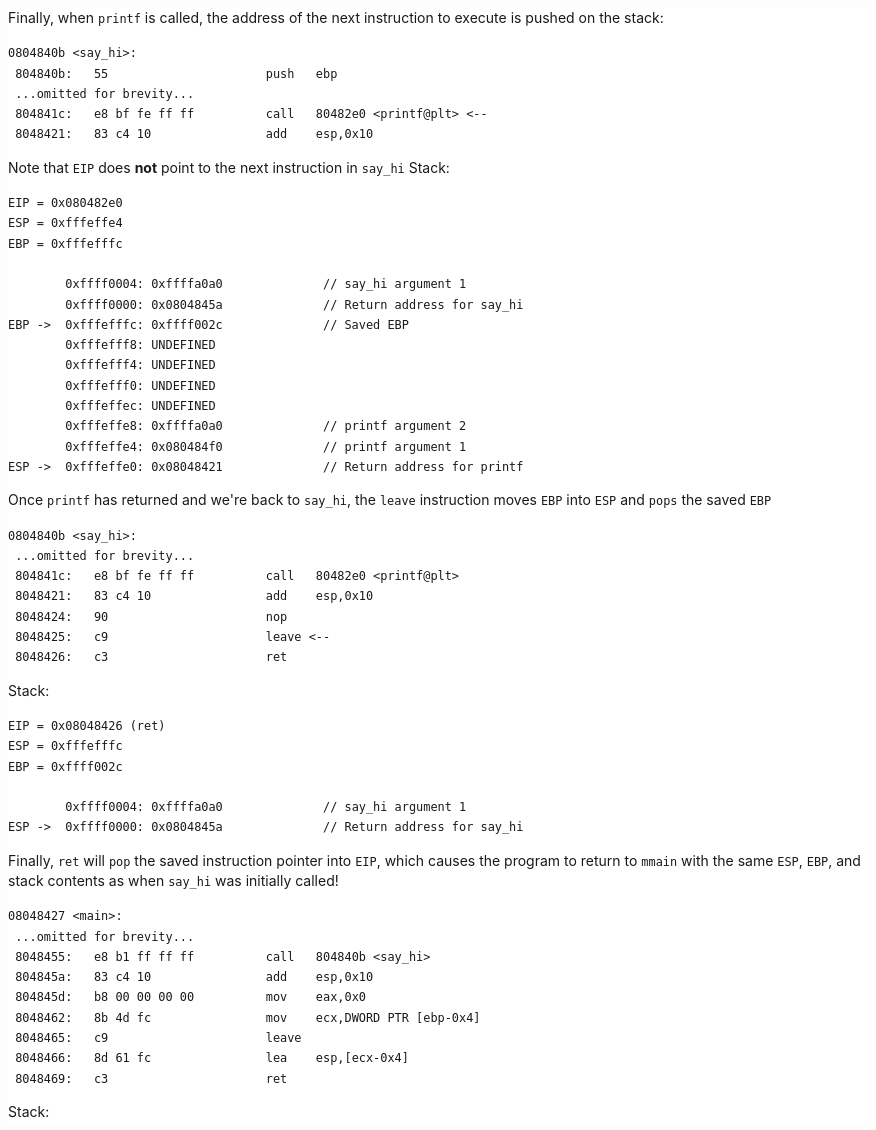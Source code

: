 ```
```

Finally, when `printf` is called, the address of the next instruction to execute is pushed on the stack:
```
0804840b <say_hi>:
 804840b:   55                      push   ebp
 ...omitted for brevity...
 804841c:   e8 bf fe ff ff          call   80482e0 <printf@plt> <--
 8048421:   83 c4 10                add    esp,0x10
```
Note that `EIP` does **not** point to the next instruction in `say_hi`
Stack:
```
EIP = 0x080482e0
ESP = 0xfffeffe4
EBP = 0xfffefffc

        0xffff0004: 0xffffa0a0              // say_hi argument 1
        0xffff0000: 0x0804845a              // Return address for say_hi
EBP ->  0xfffefffc: 0xffff002c              // Saved EBP
        0xfffefff8: UNDEFINED
        0xfffefff4: UNDEFINED
        0xfffefff0: UNDEFINED
        0xfffeffec: UNDEFINED
        0xfffeffe8: 0xffffa0a0              // printf argument 2
        0xfffeffe4: 0x080484f0              // printf argument 1
ESP ->  0xfffeffe0: 0x08048421              // Return address for printf
```

Once `printf` has returned and we're back to `say_hi`, the `leave` instruction moves `EBP` into `ESP` and `pops` the saved `EBP`
```
0804840b <say_hi>:
 ...omitted for brevity...
 804841c:   e8 bf fe ff ff          call   80482e0 <printf@plt>
 8048421:   83 c4 10                add    esp,0x10
 8048424:   90                      nop
 8048425:   c9                      leave <--
 8048426:   c3                      ret
```
Stack:
```
EIP = 0x08048426 (ret)
ESP = 0xfffefffc
EBP = 0xffff002c

        0xffff0004: 0xffffa0a0              // say_hi argument 1
ESP ->  0xffff0000: 0x0804845a              // Return address for say_hi
```

Finally, `ret` will `pop` the saved instruction pointer into `EIP`, which causes the program to return to `mmain` with the same `ESP`, `EBP`, and stack contents as when `say_hi` was initially called!
```
08048427 <main>:
 ...omitted for brevity...
 8048455:   e8 b1 ff ff ff          call   804840b <say_hi>
 804845a:   83 c4 10                add    esp,0x10
 804845d:   b8 00 00 00 00          mov    eax,0x0
 8048462:   8b 4d fc                mov    ecx,DWORD PTR [ebp-0x4]
 8048465:   c9                      leave
 8048466:   8d 61 fc                lea    esp,[ecx-0x4]
 8048469:   c3                      ret
```
Stack:
```
```